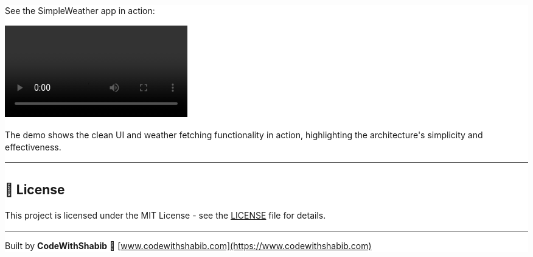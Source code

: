 See the SimpleWeather app in action:

![SimpleWeather App Demo](assets/recording.mov)

The demo shows the clean UI and weather fetching functionality in action, highlighting the architecture's simplicity and effectiveness.

---

## 📄 License

This project is licensed under the MIT License - see the [LICENSE](LICENSE) file for details.

---

Built by **CodeWithShabib**
🔗 [www.codewithshabib.com](https://www.codewithshabib.com)
